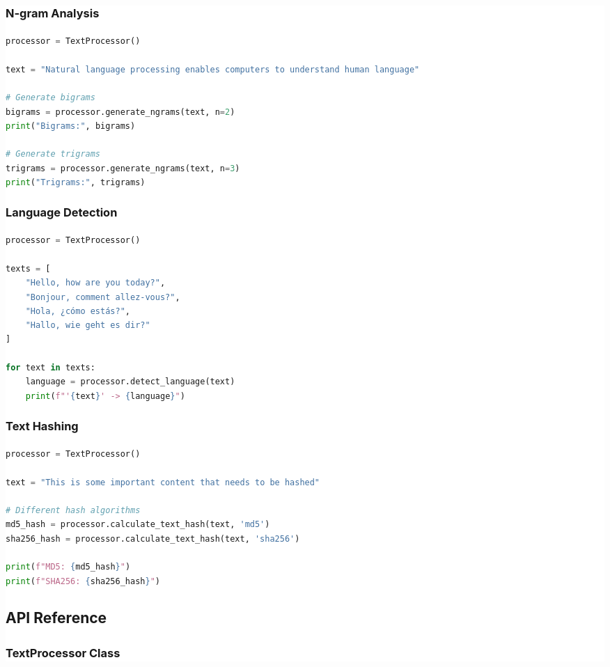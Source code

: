 ### N-gram Analysis

```python
processor = TextProcessor()

text = "Natural language processing enables computers to understand human language"

# Generate bigrams
bigrams = processor.generate_ngrams(text, n=2)
print("Bigrams:", bigrams)

# Generate trigrams
trigrams = processor.generate_ngrams(text, n=3)
print("Trigrams:", trigrams)
```

### Language Detection

```python
processor = TextProcessor()

texts = [
    "Hello, how are you today?",
    "Bonjour, comment allez-vous?",
    "Hola, ¿cómo estás?",
    "Hallo, wie geht es dir?"
]

for text in texts:
    language = processor.detect_language(text)
    print(f"'{text}' -> {language}")
```

### Text Hashing

```python
processor = TextProcessor()

text = "This is some important content that needs to be hashed"

# Different hash algorithms
md5_hash = processor.calculate_text_hash(text, 'md5')
sha256_hash = processor.calculate_text_hash(text, 'sha256')

print(f"MD5: {md5_hash}")
print(f"SHA256: {sha256_hash}")
```

## API Reference

### TextProcessor Class
